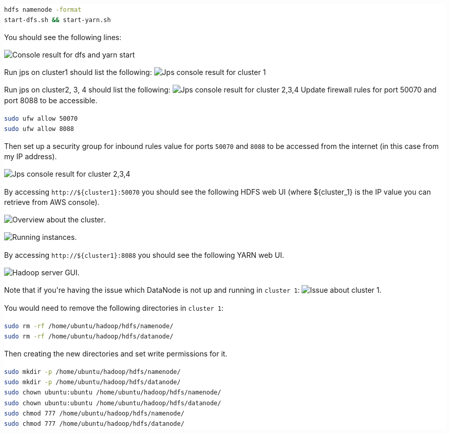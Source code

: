 ```bash
hdfs namenode -format
start-dfs.sh && start-yarn.sh
```

You should see the following lines:

![Console result for dfs and yarn start](https://i.imgur.com/6GhbnrX.png)

Run jps on cluster1 should list the following:
![Jps console result for cluster 1](https://i.imgur.com/vdYwSWn.png)

Run jps on cluster2, 3, 4 should list the following:
![Jps console result for cluster 2,3,4](https://i.imgur.com/y1YFqe4.png)
Update firewall rules for port 50070 and port 8088 to be accessible.
```bash
sudo ufw allow 50070
sudo ufw allow 8088
```
Then set up a security group for inbound rules value for ports `50070` and `8088` to be accessed from the internet (in this case from my IP address).

![Jps console result for cluster 2,3,4](https://i.imgur.com/gr0juwE.png)

By accessing `http://${cluster1}:50070` you should see the following HDFS web UI (where ${cluster_1} is the IP value you can retrieve from AWS console).

![Overview about the cluster](https://i.imgur.com/YjW73EA.png).

![Running instances](https://i.imgur.com/B8EZ7md.png).

By accessing `http://${cluster1}:8088` you should see the following YARN web UI.

![Hadoop server GUI](https://i.imgur.com/3MMtEsm.png).

Note that if you're having the issue which DataNode is not up and running in `cluster 1`:
![Issue about cluster 1](https://i.imgur.com/qyCkudz.png).

You would need to remove the following directories in `cluster 1`:

```bash
sudo rm -rf /home/ubuntu/hadoop/hdfs/namenode/
sudo rm -rf /home/ubuntu/hadoop/hdfs/datanode/
```
Then creating the new directories and set write permissions for it.

```bash
sudo mkdir -p /home/ubuntu/hadoop/hdfs/namenode/
sudo mkdir -p /home/ubuntu/hadoop/hdfs/datanode/
sudo chown ubuntu:ubuntu /home/ubuntu/hadoop/hdfs/namenode/
sudo chown ubuntu:ubuntu /home/ubuntu/hadoop/hdfs/datanode/
sudo chmod 777 /home/ubuntu/hadoop/hdfs/namenode/
sudo chmod 777 /home/ubuntu/hadoop/hdfs/datanode/
```
